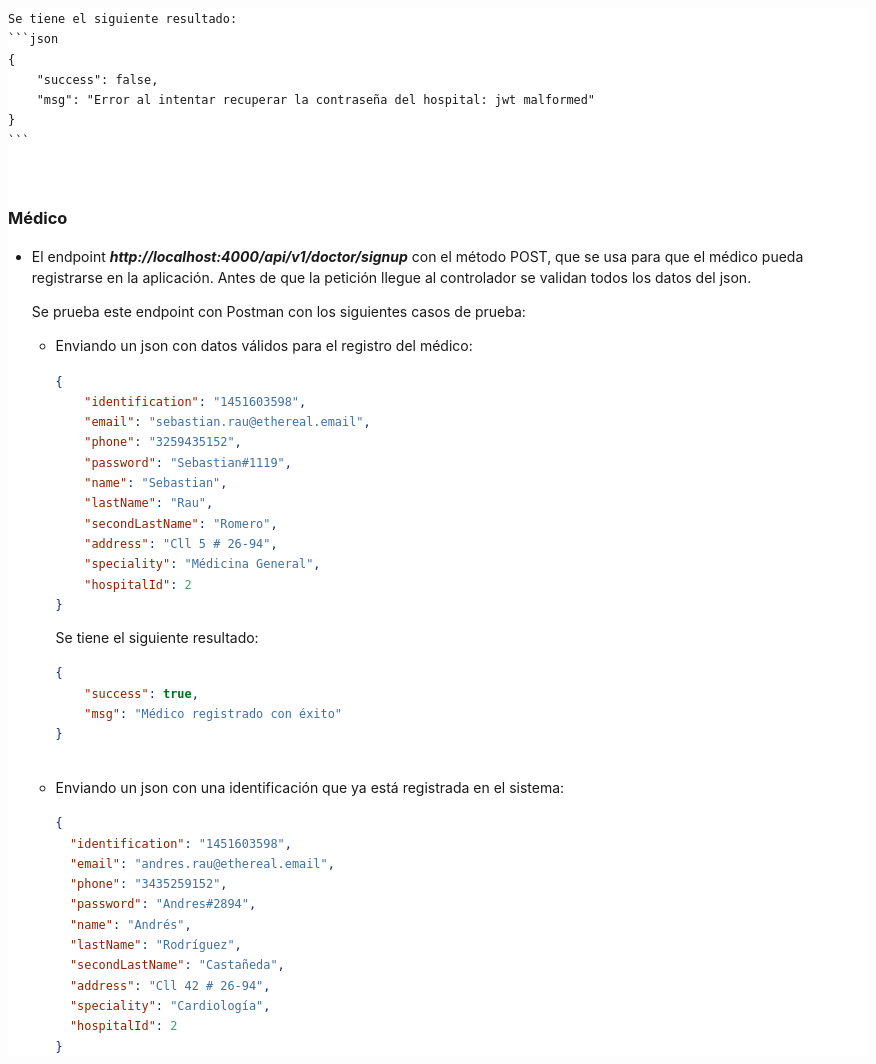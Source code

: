     Se tiene el siguiente resultado:
    ```json
    {
        "success": false,
        "msg": "Error al intentar recuperar la contraseña del hospital: jwt malformed"
    }
    ```
<br>


### Médico

- El endpoint ***http://localhost:4000/api/v1/doctor/signup*** con el método POST, que se usa para que el médico pueda registrarse en la aplicación. Antes de que la petición llegue al controlador se validan todos los datos del json.

  Se prueba este endpoint con Postman con los siguientes casos de prueba:

    - Enviando un json con datos válidos para el registro del médico:
      ```json
      {
          "identification": "1451603598",
          "email": "sebastian.rau@ethereal.email",
          "phone": "3259435152",
          "password": "Sebastian#1119",
          "name": "Sebastian",
          "lastName": "Rau",
          "secondLastName": "Romero",
          "address": "Cll 5 # 26-94",
          "speciality": "Médicina General",
          "hospitalId": 2
      }
      ```

      Se tiene el siguiente resultado:
      ```json
      {
          "success": true,
          "msg": "Médico registrado con éxito"
      }
      ```

    <br>

    -  Enviando un json con una identificación que ya está registrada en el sistema:
        ```json
        {
          "identification": "1451603598",
          "email": "andres.rau@ethereal.email",
          "phone": "3435259152",
          "password": "Andres#2894",
          "name": "Andrés",
          "lastName": "Rodríguez",
          "secondLastName": "Castañeda",
          "address": "Cll 42 # 26-94",
          "speciality": "Cardiología",
          "hospitalId": 2
        }
        ```
